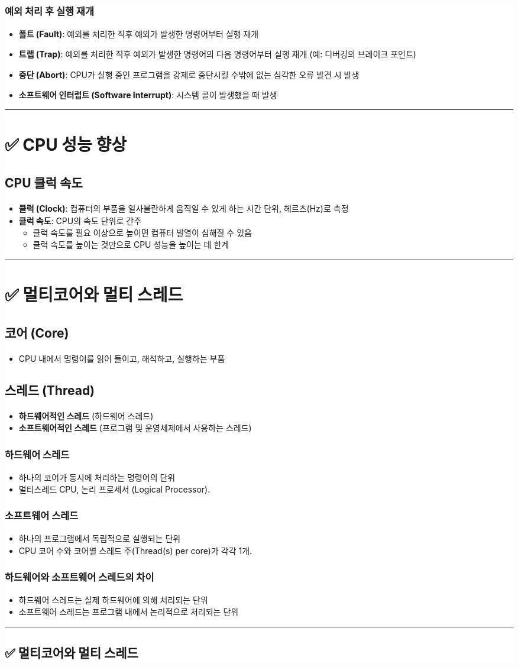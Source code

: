 ### 예외 처리 후 실행 재개
- **폴트 (Fault)**: 예외를 처리한 직후 예외가 발생한 명령어부터 실행 재개

- **트랩 (Trap)**: 예외를 처리한 직후 예외가 발생한 명령어의 다음 명령어부터 실행 재개 
  (예: 디버깅의 브레이크 포인트)
  
- **중단 (Abort)**: CPU가 실행 중인 프로그램을 강제로 중단시킬 수밖에 없는 심각한 오류 발견 시 발생
  
- **소프트웨어 인터럽트 (Software Interrupt)**: 시스템 콜이 발생했을 때 발생

---

# ✅ CPU 성능 향상

## CPU 클럭 속도
- **클럭 (Clock)**: 컴퓨터의 부품을 일사불란하게 움직일 수 있게 하는 시간 단위, 헤르츠(Hz)로 측정
- **클럭 속도**: CPU의 속도 단위로 간주
  - 클럭 속도를 필요 이상으로 높이면 컴퓨터 발열이 심해질 수 있음
  - 클럭 속도를 높이는 것만으로 CPU 성능을 높이는 데 한계

---

# ✅ 멀티코어와 멀티 스레드

## 코어 (Core)
- CPU 내에서 명령어를 읽어 들이고, 해석하고, 실행하는 부품

## 스레드 (Thread)
- **하드웨어적인 스레드** (하드웨어 스레드)
- **소프트웨어적인 스레드** (프로그램 및 운영체제에서 사용하는 스레드)

### 하드웨어 스레드
- 하나의 코어가 동시에 처리하는 명령어의 단위
- 멀티스레드 CPU, 논리 프로세서 (Logical Processor).

### 소프트웨어 스레드
- 하나의 프로그램에서 독립적으로 실행되는 단위
- CPU 코어 수와 코어별 스레드 주(Thread(s) per core)가 각각 1개.

### 하드웨어와 소프트웨어 스레드의 차이
- 하드웨어 스레드는 실제 하드웨어에 의해 처리되는 단위
- 소프트웨어 스레드는 프로그램 내에서 논리적으로 처리되는 단위

---

## ✅ 멀티코어와 멀티 스레드
